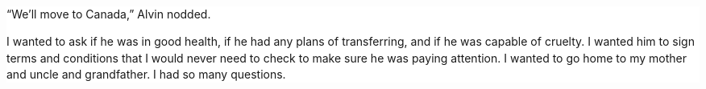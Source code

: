 “We’ll move to Canada,” Alvin nodded.

I wanted to ask if he was in good health, if he had any plans of transferring, and if he was capable of cruelty. I wanted him to sign terms and conditions that I would never need to check to make sure he was paying attention. I wanted to go home to my mother and uncle and grandfather. I had so many questions.
